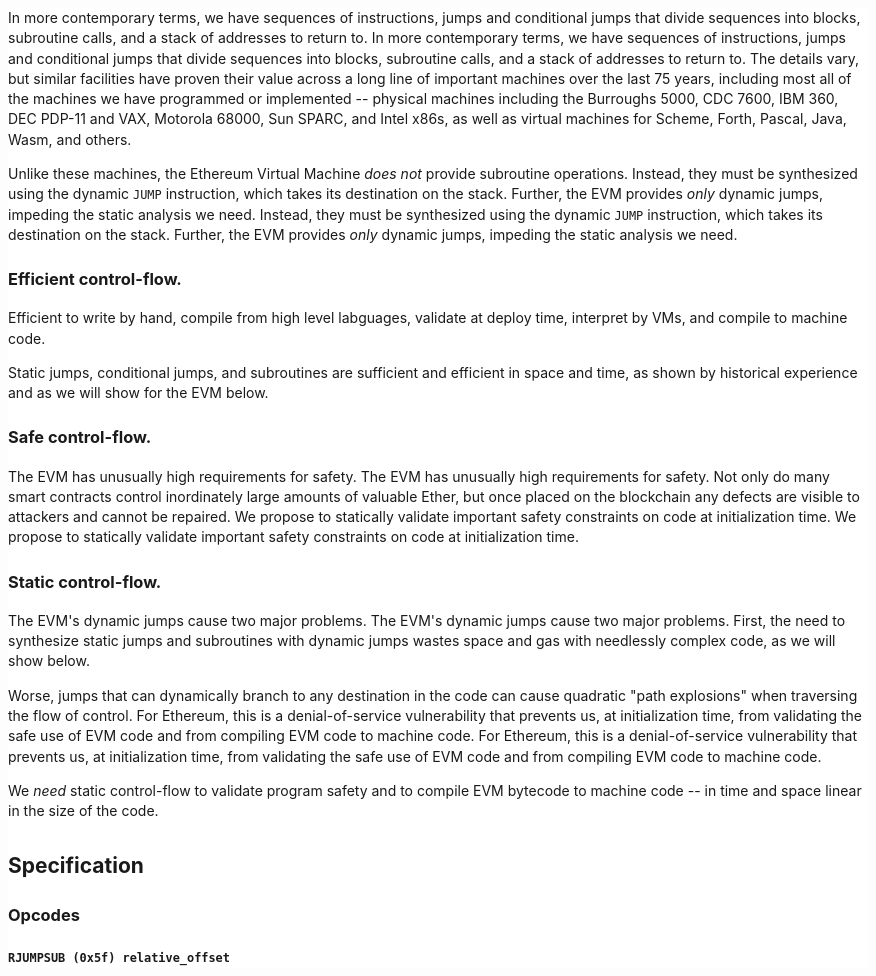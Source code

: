 In more contemporary terms, we have sequences of instructions, jumps and conditional jumps that divide sequences into blocks, subroutine calls, and a stack of addresses to return to.  In more contemporary terms, we have sequences of instructions, jumps and conditional jumps that divide sequences into blocks, subroutine calls, and a stack of addresses to return to.  The details vary, but similar facilities have proven their value across a long line of important machines over the last 75 years, including most all of the machines we have programmed or implemented -- physical machines including the Burroughs 5000, CDC 7600, IBM 360, DEC PDP-11 and VAX, Motorola 68000, Sun SPARC, and Intel x86s, as well as virtual machines for Scheme, Forth, Pascal, Java, Wasm, and others.

Unlike these machines, the Ethereum Virtual Machine _does not_ provide subroutine operations. Instead, they must be synthesized using the dynamic `JUMP` instruction, which takes its destination on the stack. Further, the EVM provides _only_ dynamic jumps, impeding the static analysis we need. Instead, they must be synthesized using the dynamic `JUMP` instruction, which takes its destination on the stack. Further, the EVM provides _only_ dynamic jumps, impeding the static analysis we need.

### Efficient control-flow.

Efficient to write by hand, compile from high level labguages, validate at deploy time, interpret by VMs, and compile to machine code.

Static jumps, conditional jumps, and subroutines are sufficient and efficient in space and time, as shown by historical experience and as we will show for the EVM below.

### Safe control-flow.

The EVM has unusually high requirements for safety.  The EVM has unusually high requirements for safety.  Not only do many smart contracts control inordinately large amounts of valuable Ether, but once placed on the blockchain any defects are visible to attackers and cannot be repaired.  We propose to statically validate important safety constraints on code at initialization time.  We propose to statically validate important safety constraints on code at initialization time.

### Static control-flow.

The EVM's dynamic jumps cause two major problems. The EVM's dynamic jumps cause two major problems. First, the need to synthesize static jumps and subroutines with dynamic jumps wastes space and gas with needlessly complex code, as we will show below.

Worse, jumps that can dynamically branch to any destination in the code can cause quadratic "path explosions" when traversing the flow of control. For Ethereum, this is a denial-of-service vulnerability that prevents us, at initialization time, from validating the safe use of EVM code and from compiling EVM code to machine code. For Ethereum, this is a denial-of-service vulnerability that prevents us, at initialization time, from validating the safe use of EVM code and from compiling EVM code to machine code.

We _need_ static control-flow to validate program safety and to compile EVM bytecode to machine code -- in time and space linear in the size of the code.

## Specification

### Opcodes

#### `RJUMPSUB (0x5f) relative_offset`
